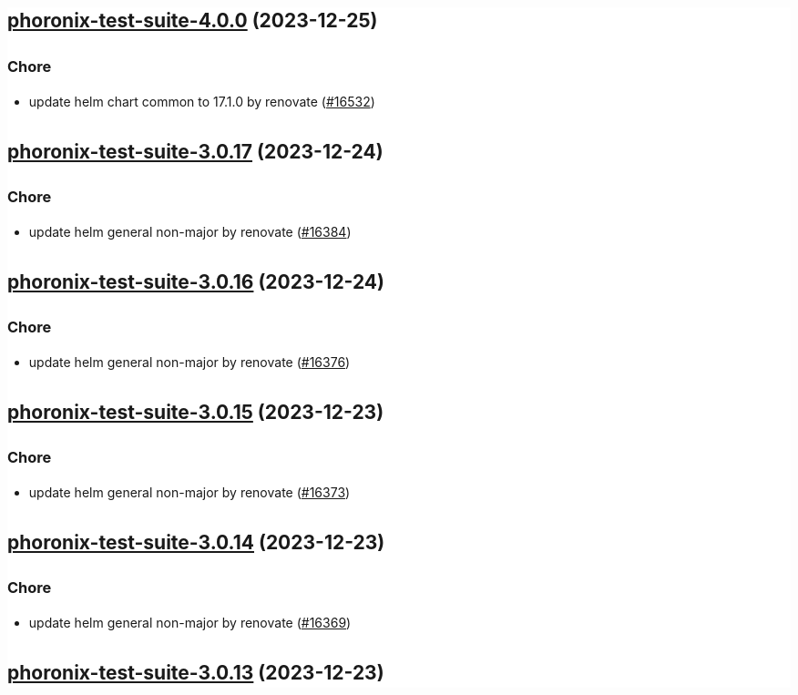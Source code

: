 ## [phoronix-test-suite-4.0.0](https://github.com/truecharts/charts/compare/phoronix-test-suite-3.0.17...phoronix-test-suite-4.0.0) (2023-12-25)

### Chore

- update helm chart common to 17.1.0 by renovate ([#16532](https://github.com/truecharts/charts/issues/16532))

## [phoronix-test-suite-3.0.17](https://github.com/truecharts/charts/compare/phoronix-test-suite-3.0.16...phoronix-test-suite-3.0.17) (2023-12-24)

### Chore

- update helm general non-major by renovate ([#16384](https://github.com/truecharts/charts/issues/16384))

## [phoronix-test-suite-3.0.16](https://github.com/truecharts/charts/compare/phoronix-test-suite-3.0.15...phoronix-test-suite-3.0.16) (2023-12-24)

### Chore

- update helm general non-major by renovate ([#16376](https://github.com/truecharts/charts/issues/16376))

## [phoronix-test-suite-3.0.15](https://github.com/truecharts/charts/compare/phoronix-test-suite-3.0.14...phoronix-test-suite-3.0.15) (2023-12-23)

### Chore

- update helm general non-major by renovate ([#16373](https://github.com/truecharts/charts/issues/16373))

## [phoronix-test-suite-3.0.14](https://github.com/truecharts/charts/compare/phoronix-test-suite-3.0.13...phoronix-test-suite-3.0.14) (2023-12-23)

### Chore

- update helm general non-major by renovate ([#16369](https://github.com/truecharts/charts/issues/16369))

## [phoronix-test-suite-3.0.13](https://github.com/truecharts/charts/compare/phoronix-test-suite-3.0.12...phoronix-test-suite-3.0.13) (2023-12-23)
